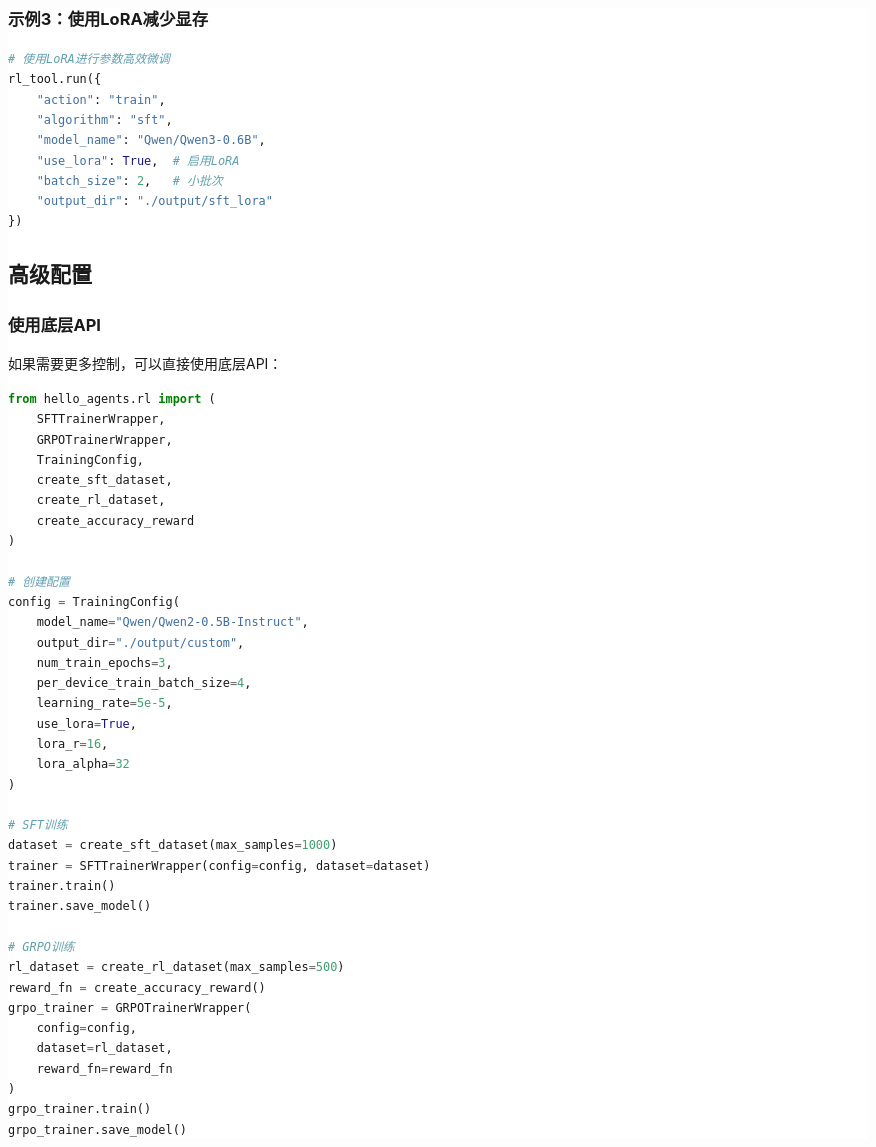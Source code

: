 ### 示例3：使用LoRA减少显存

```python
# 使用LoRA进行参数高效微调
rl_tool.run({
    "action": "train",
    "algorithm": "sft",
    "model_name": "Qwen/Qwen3-0.6B",
    "use_lora": True,  # 启用LoRA
    "batch_size": 2,   # 小批次
    "output_dir": "./output/sft_lora"
})
```

## 高级配置

### 使用底层API

如果需要更多控制，可以直接使用底层API：

```python
from hello_agents.rl import (
    SFTTrainerWrapper,
    GRPOTrainerWrapper,
    TrainingConfig,
    create_sft_dataset,
    create_rl_dataset,
    create_accuracy_reward
)

# 创建配置
config = TrainingConfig(
    model_name="Qwen/Qwen2-0.5B-Instruct",
    output_dir="./output/custom",
    num_train_epochs=3,
    per_device_train_batch_size=4,
    learning_rate=5e-5,
    use_lora=True,
    lora_r=16,
    lora_alpha=32
)

# SFT训练
dataset = create_sft_dataset(max_samples=1000)
trainer = SFTTrainerWrapper(config=config, dataset=dataset)
trainer.train()
trainer.save_model()

# GRPO训练
rl_dataset = create_rl_dataset(max_samples=500)
reward_fn = create_accuracy_reward()
grpo_trainer = GRPOTrainerWrapper(
    config=config,
    dataset=rl_dataset,
    reward_fn=reward_fn
)
grpo_trainer.train()
grpo_trainer.save_model()
```
